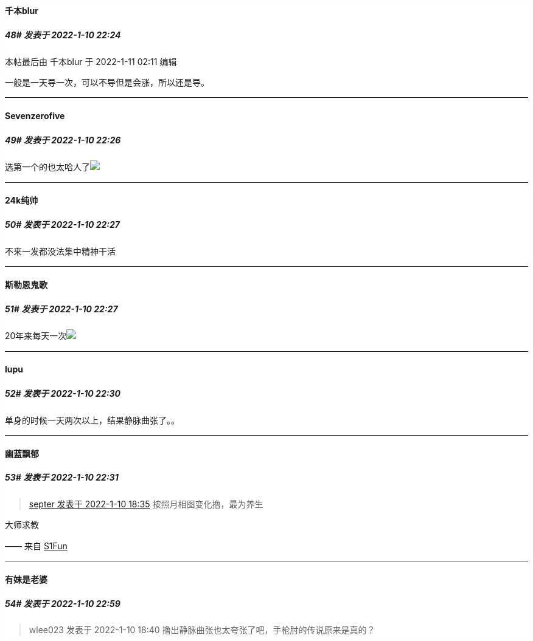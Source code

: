 ####  千本blur  
##### 48#       发表于 2022-1-10 22:24

 本帖最后由 千本blur 于 2022-1-11 02:11 编辑 

一般是一天导一次，可以不导但是会涨，所以还是导。

*****

####  Sevenzerofive  
##### 49#       发表于 2022-1-10 22:26

选第一个的也太哈人了<img src="https://static.saraba1st.com/image/smiley/face2017/068.png" referrerpolicy="no-referrer">

*****

####  24k纯帅  
##### 50#       发表于 2022-1-10 22:27

不来一发都没法集中精神干活

*****

####  斯勒恩鬼歌  
##### 51#       发表于 2022-1-10 22:27

20年来每天一次<img src="https://static.saraba1st.com/image/smiley/face2017/037.png" referrerpolicy="no-referrer">

*****

####  lupu  
##### 52#       发表于 2022-1-10 22:30

单身的时候一天两次以上，结果静脉曲张了。。

*****

####  幽蓝飘郁  
##### 53#       发表于 2022-1-10 22:31

<blockquote><a href="httphttps://bbs.saraba1st.com/2b/forum.php?mod=redirect&amp;goto=findpost&amp;pid=54237216&amp;ptid=2046701" target="_blank">septer 发表于 2022-1-10 18:35</a>
按照月相图变化撸，最为养生</blockquote>
大师求教

—— 来自 [S1Fun](https://s1fun.koalcat.com)

*****

####  有妹是老婆  
##### 54#       发表于 2022-1-10 22:59

<blockquote>wlee023 发表于 2022-1-10 18:40
撸出静脉曲张也太夸张了吧，手枪肘的传说原来是真的？
